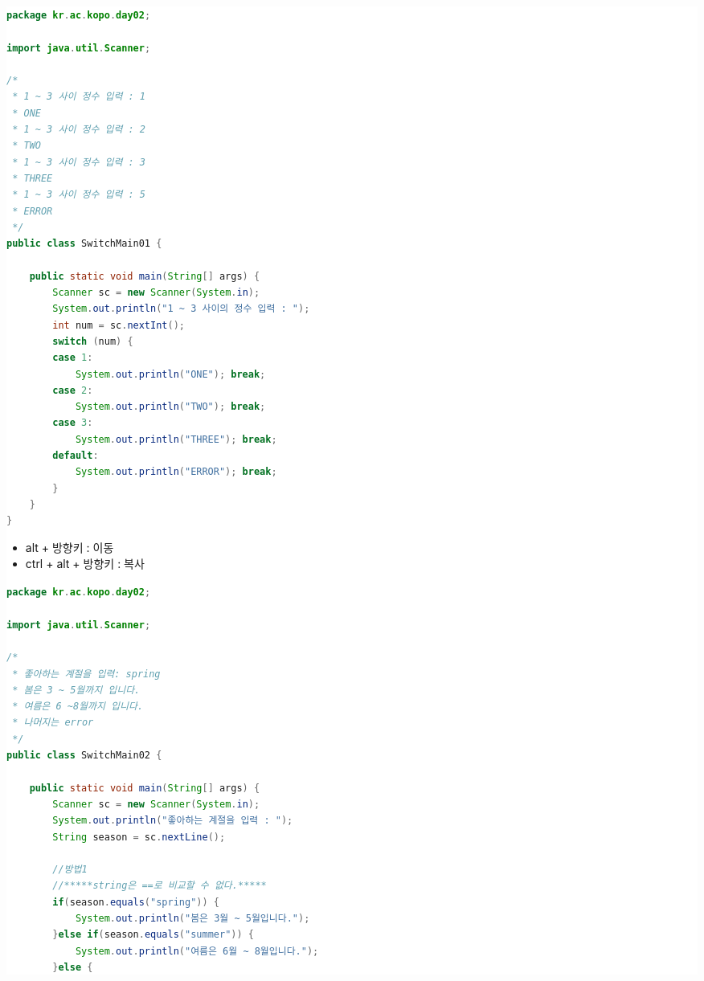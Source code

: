```java
package kr.ac.kopo.day02;

import java.util.Scanner;

/*
 * 1 ~ 3 사이 정수 입력 : 1 
 * ONE
 * 1 ~ 3 사이 정수 입력 : 2
 * TWO
 * 1 ~ 3 사이 정수 입력 : 3
 * THREE
 * 1 ~ 3 사이 정수 입력 : 5
 * ERROR
 */
public class SwitchMain01 {

	public static void main(String[] args) {
		Scanner sc = new Scanner(System.in);
		System.out.println("1 ~ 3 사이의 정수 입력 : ");
		int num = sc.nextInt();
		switch (num) {
		case 1:
			System.out.println("ONE"); break;
		case 2:
			System.out.println("TWO"); break;
		case 3:
			System.out.println("THREE"); break;
		default:
			System.out.println("ERROR"); break;
		}	
	}
}
```



- alt + 방향키 : 이동
- ctrl + alt + 방향키 : 복사



```java
package kr.ac.kopo.day02;

import java.util.Scanner;

/*
 * 좋아하는 계절을 입력: spring
 * 봄은 3 ~ 5월까지 입니다.
 * 여름은 6 ~8월까지 입니다.
 * 나머지는 error
 */
public class SwitchMain02 {

	public static void main(String[] args) {
		Scanner sc = new Scanner(System.in);
		System.out.println("좋아하는 계절을 입력 : ");
		String season = sc.nextLine();
		
		//방법1
		//*****string은 ==로 비교할 수 없다.*****
		if(season.equals("spring")) {
			System.out.println("봄은 3월 ~ 5월입니다.");
		}else if(season.equals("summer")) {
			System.out.println("여름은 6월 ~ 8월입니다.");
		}else {
```